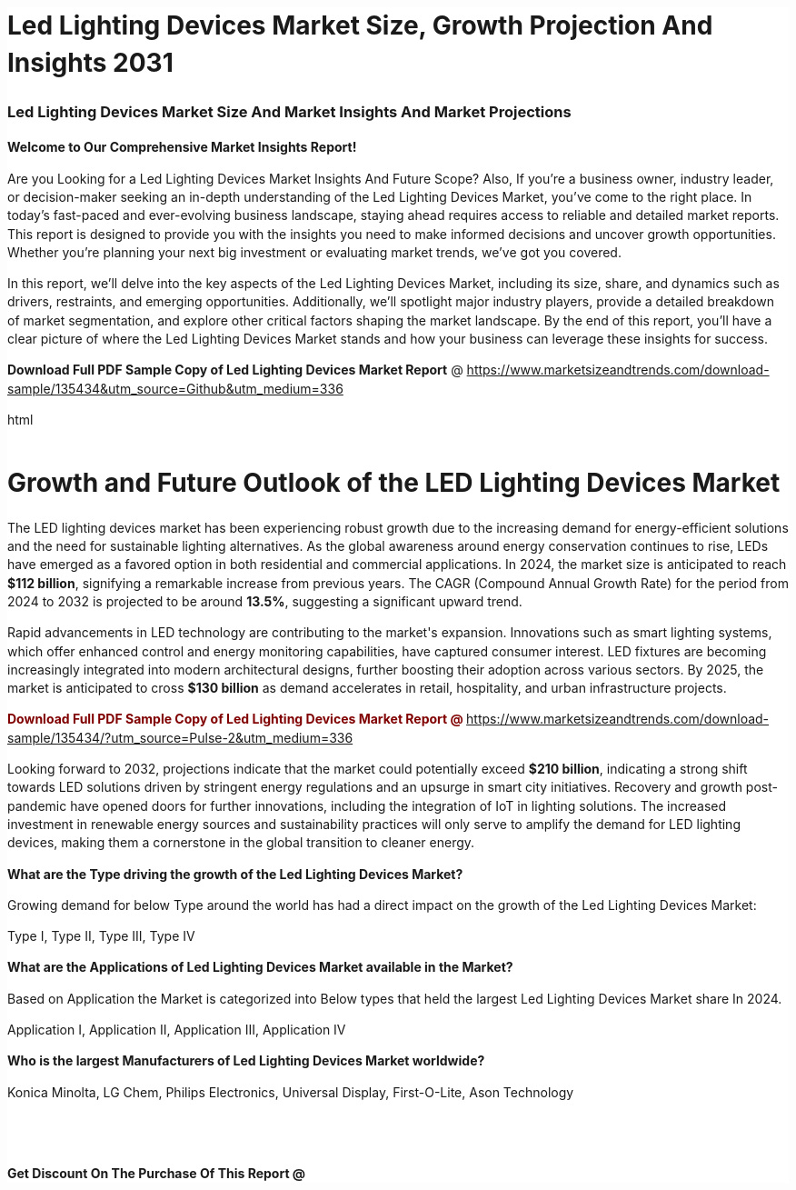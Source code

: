 <h1> Led Lighting Devices Market Size, Growth Projection And Insights 2031</h1><div class="" data-test-id=""><h3><span class="">Led Lighting Devices Market Size And Market Insights And Market Projections</span></h3></div><div class="" data-test-id=""><p><strong>Welcome to Our Comprehensive Market Insights Report!</strong></p><p>Are you Looking for a Led Lighting Devices Market Insights And Future Scope? Also, If you&rsquo;re a business owner, industry leader, or decision-maker seeking an in-depth understanding of the Led Lighting Devices Market, you&rsquo;ve come to the right place. In today&rsquo;s fast-paced and ever-evolving business landscape, staying ahead requires access to reliable and detailed market reports. This report is designed to provide you with the insights you need to make informed decisions and uncover growth opportunities. Whether you&rsquo;re planning your next big investment or evaluating market trends, we&rsquo;ve got you covered.</p><p>In this report, we&rsquo;ll delve into the key aspects of the Led Lighting Devices Market, including its size, share, and dynamics such as drivers, restraints, and emerging opportunities. Additionally, we&rsquo;ll spotlight major industry players, provide a detailed breakdown of market segmentation, and explore other critical factors shaping the market landscape. By the end of this report, you&rsquo;ll have a clear picture of where the Led Lighting Devices Market stands and how your business can leverage these insights for success.</p><p><strong>Download Full PDF Sample Copy of Led Lighting Devices Market Report</strong> @ <a href="https://www.marketsizeandtrends.com/download-sample/135434&utm_source=Github&utm_medium=336" target="_blank">https://www.marketsizeandtrends.com/download-sample/135434&utm_source=Github&utm_medium=336</a></p></div><div class="" data-test-id=""><p><span class="">html<!DOCTYPE html><html lang="en"><head>    <meta charset="UTF-8">    <meta name="viewport" content="width=device-width, initial-scale=1.0">    <title>LED Lighting Devices Market Outlook</title></head><body>    <h1>Growth and Future Outlook of the LED Lighting Devices Market</h1>        <p>The LED lighting devices market has been experiencing robust growth due to the increasing demand for energy-efficient solutions and the need for sustainable lighting alternatives. As the global awareness around energy conservation continues to rise, LEDs have emerged as a favored option in both residential and commercial applications. In 2024, the market size is anticipated to reach <strong>$112 billion</strong>, signifying a remarkable increase from previous years. The CAGR (Compound Annual Growth Rate) for the period from 2024 to 2032 is projected to be around <strong>13.5%</strong>, suggesting a significant upward trend.</p>    <p>Rapid advancements in LED technology are contributing to the market's expansion. Innovations such as smart lighting systems, which offer enhanced control and energy monitoring capabilities, have captured consumer interest. LED fixtures are becoming increasingly integrated into modern architectural designs, further boosting their adoption across various sectors. By 2025, the market is anticipated to cross <strong>$130 billion</strong> as demand accelerates in retail, hospitality, and urban infrastructure projects.</p>    <p><strong><span style="color: #800000;">Download Full PDF Sample Copy of Led Lighting Devices Market Report @</span>&nbsp;</strong><a href="https://www.marketsizeandtrends.com/download-sample/135434/?utm_source=Pulse-2&amp;utm_medium=336">https://www.marketsizeandtrends.com/download-sample/135434/?utm_source=Pulse-2&amp;utm_medium=336</a></p>    <p>Looking forward to 2032, projections indicate that the market could potentially exceed <strong>$210 billion</strong>, indicating a strong shift towards LED solutions driven by stringent energy regulations and an upsurge in smart city initiatives. Recovery and growth post-pandemic have opened doors for further innovations, including the integration of IoT in lighting solutions. The increased investment in renewable energy sources and sustainability practices will only serve to amplify the demand for LED lighting devices, making them a cornerstone in the global transition to cleaner energy.</p></body></html></span></p><p><strong><span class="">What are the&nbsp;Type driving the growth of the Led Lighting Devices Market?</span></strong></p></div><div class="" data-test-id=""><p><span class="">Growing demand for below Type around the world has had a direct impact on the growth of the Led Lighting Devices Market:</span></p></div><div class="" data-test-id=""><p>Type I, Type II, Type III, Type IV</p><p><span class=""><strong>What are the&nbsp;Applications&nbsp;of Led Lighting Devices Market available in the Market?</strong></span></p></div><div class="" data-test-id=""><p><span class="">Based on Application the Market is categorized into Below types that held the largest Led Lighting Devices Market share In 2024.</span></p></div><div class="" data-test-id=""><p><span class="">Application I, Application II, Application III, Application IV</span></p><p><span class=""><strong>Who is the largest Manufacturers of Led Lighting Devices Market worldwide?</strong></span></p></div><div class="" data-test-id=""><p><span class="">Konica Minolta, LG Chem, Philips Electronics, Universal Display, First-O-Lite, Ason Technology</span></p></div><div class="" data-test-id="">&nbsp;</div><div class="" data-test-id="">&nbsp;</div><div class="" data-test-id=""><p><span class=""><strong>Get Discount On The Purchase Of This Report @</strong>